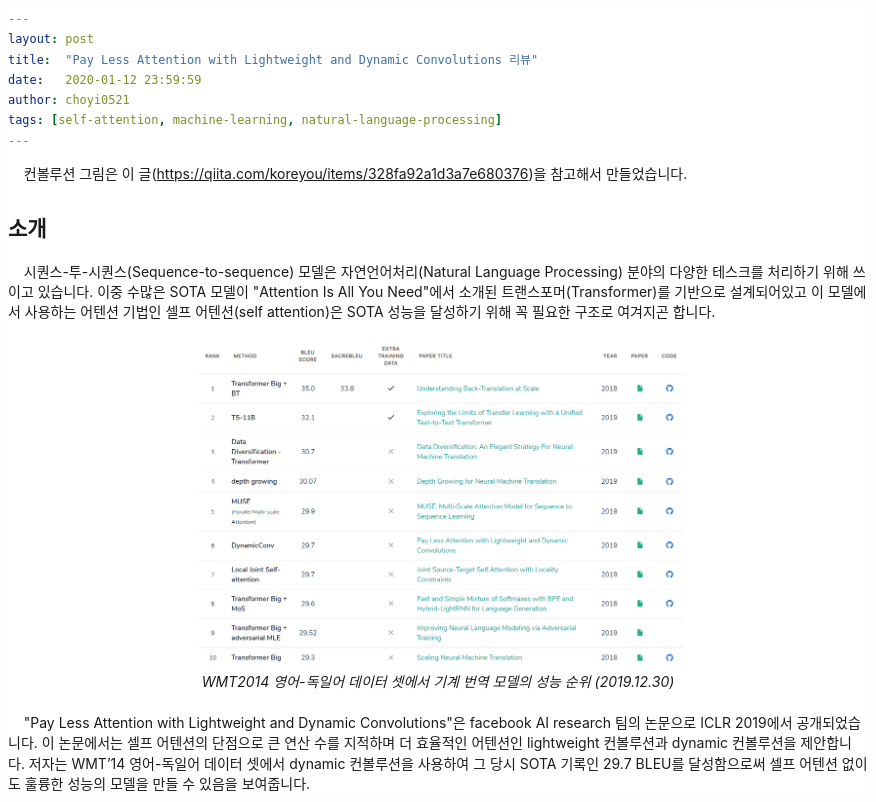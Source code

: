 ```yaml
---
layout: post
title:  "Pay Less Attention with Lightweight and Dynamic Convolutions 리뷰"
date:   2020-01-12 23:59:59
author: choyi0521
tags: [self-attention, machine-learning, natural-language-processing]
---
```


&nbsp;&nbsp;&nbsp;&nbsp;컨볼루션 그림은 이 글(https://qiita.com/koreyou/items/328fa92a1d3a7e680376)을 참고해서 만들었습니다.

## 소개

&nbsp;&nbsp;&nbsp;&nbsp;시퀀스-투-시퀀스(Sequence-to-sequence) 모델은 자연언어처리(Natural Language Processing) 분야의 다양한 테스크를 처리하기 위해 쓰이고 있습니다. 이중 수많은 SOTA 모델이 "Attention Is All You Need"에서 소개된 트랜스포머(Transformer)를 기반으로 설계되어있고 이 모델에서 사용하는 어텐션 기법인 셀프 어텐션(self attention)은 SOTA 성능을 달성하기 위해 꼭 필요한 구조로 여겨지곤 합니다.


<center>
<img src="/assets/images/payless-attention/Machine-Translation-on-WMT2014-English-German-SOTA.PNG" alt="drawing" width="500"/><br/>
<em>WMT2014 영어-독일어 데이터 셋에서 기계 번역 모델의 성능 순위 (2019.12.30)</em>
</center>
</br>
&nbsp;&nbsp;&nbsp;&nbsp;"Pay Less Attention with Lightweight and Dynamic Convolutions"은 facebook AI research 팀의 논문으로 ICLR 2019에서 공개되었습니다. 이 논문에서는 셀프 어텐션의 단점으로 큰 연산 수를 지적하며 더 효율적인 어텐션인 lightweight 컨볼루션과 dynamic 컨볼루션을 제안합니다. 저자는 WMT’14 영어-독일어 데이터 셋에서 dynamic 컨볼루션을 사용하여 그 당시 SOTA 기록인 29.7 BLEU를 달성함으로써 셀프 어텐션 없이도 훌륭한 성능의 모델을 만들 수 있음을 보여줍니다.
